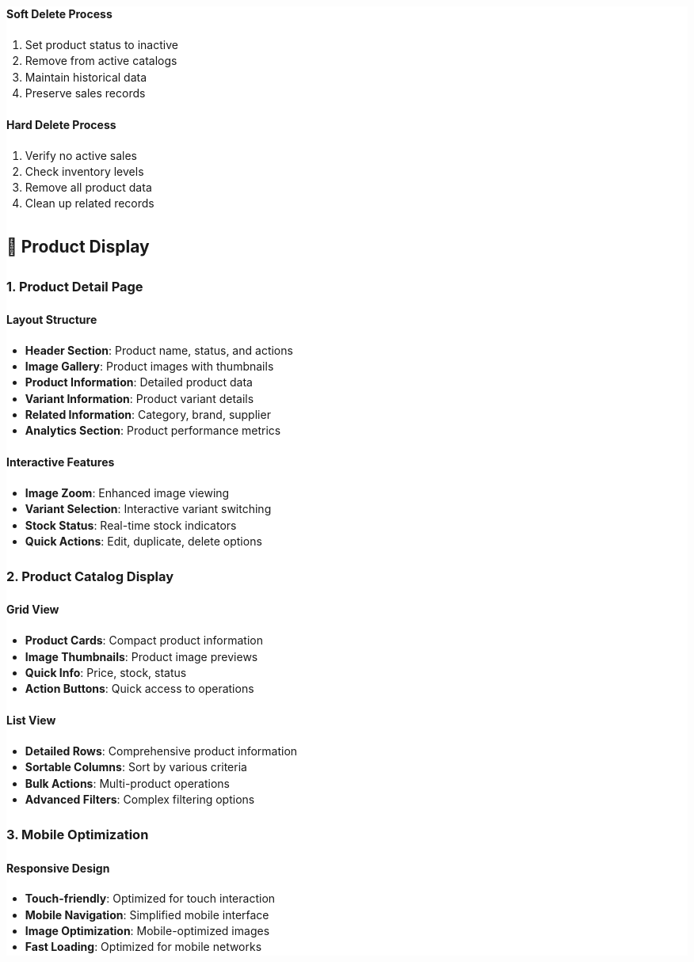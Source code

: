 #### Soft Delete Process
1. Set product status to inactive
2. Remove from active catalogs
3. Maintain historical data
4. Preserve sales records

#### Hard Delete Process
1. Verify no active sales
2. Check inventory levels
3. Remove all product data
4. Clean up related records

## 🎨 Product Display

### 1. Product Detail Page

#### Layout Structure
- **Header Section**: Product name, status, and actions
- **Image Gallery**: Product images with thumbnails
- **Product Information**: Detailed product data
- **Variant Information**: Product variant details
- **Related Information**: Category, brand, supplier
- **Analytics Section**: Product performance metrics

#### Interactive Features
- **Image Zoom**: Enhanced image viewing
- **Variant Selection**: Interactive variant switching
- **Stock Status**: Real-time stock indicators
- **Quick Actions**: Edit, duplicate, delete options

### 2. Product Catalog Display

#### Grid View
- **Product Cards**: Compact product information
- **Image Thumbnails**: Product image previews
- **Quick Info**: Price, stock, status
- **Action Buttons**: Quick access to operations

#### List View
- **Detailed Rows**: Comprehensive product information
- **Sortable Columns**: Sort by various criteria
- **Bulk Actions**: Multi-product operations
- **Advanced Filters**: Complex filtering options

### 3. Mobile Optimization

#### Responsive Design
- **Touch-friendly**: Optimized for touch interaction
- **Mobile Navigation**: Simplified mobile interface
- **Image Optimization**: Mobile-optimized images
- **Fast Loading**: Optimized for mobile networks
